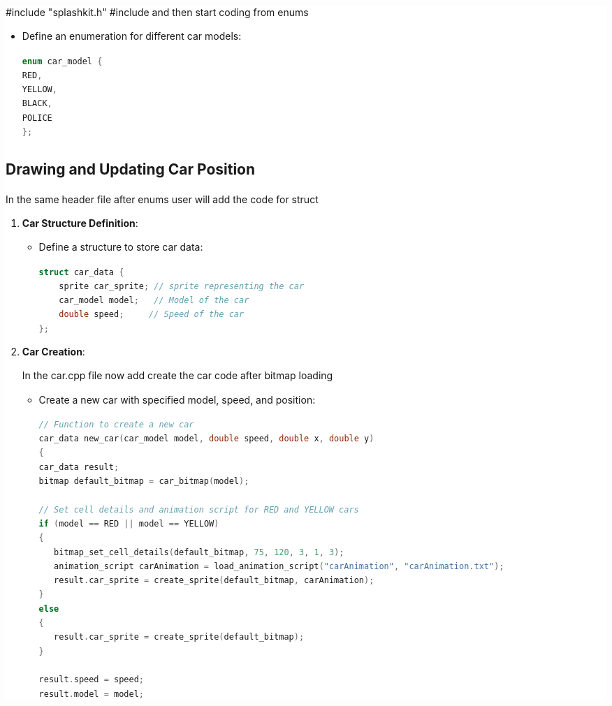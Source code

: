  #include "splashkit.h"
 #include <vector> and then start coding from enums 

   - Define an enumeration for different car models:
     ```cpp
     enum car_model {
     RED,
     YELLOW,
     BLACK,
     POLICE
     };
     ```

## Drawing and Updating Car Position

 In the same header file after enums user will add the code for struct

1. **Car Structure Definition**:
   - Define a structure to store car data:
     ```cpp
     struct car_data {
         sprite car_sprite; // sprite representing the car  
         car_model model;   // Model of the car
         double speed;     // Speed of the car
     };
     ```

2. **Car Creation**:

   In the car.cpp file now add create the car code after bitmap loading

   - Create a new car with specified model, speed, and position:
     ```cpp
     // Function to create a new car
     car_data new_car(car_model model, double speed, double x, double y)
     {
     car_data result;
     bitmap default_bitmap = car_bitmap(model);

     // Set cell details and animation script for RED and YELLOW cars
     if (model == RED || model == YELLOW)
     {
        bitmap_set_cell_details(default_bitmap, 75, 120, 3, 1, 3);
        animation_script carAnimation = load_animation_script("carAnimation", "carAnimation.txt");
        result.car_sprite = create_sprite(default_bitmap, carAnimation);
     }
     else
     {
        result.car_sprite = create_sprite(default_bitmap);
     }

     result.speed = speed;
     result.model = model;
